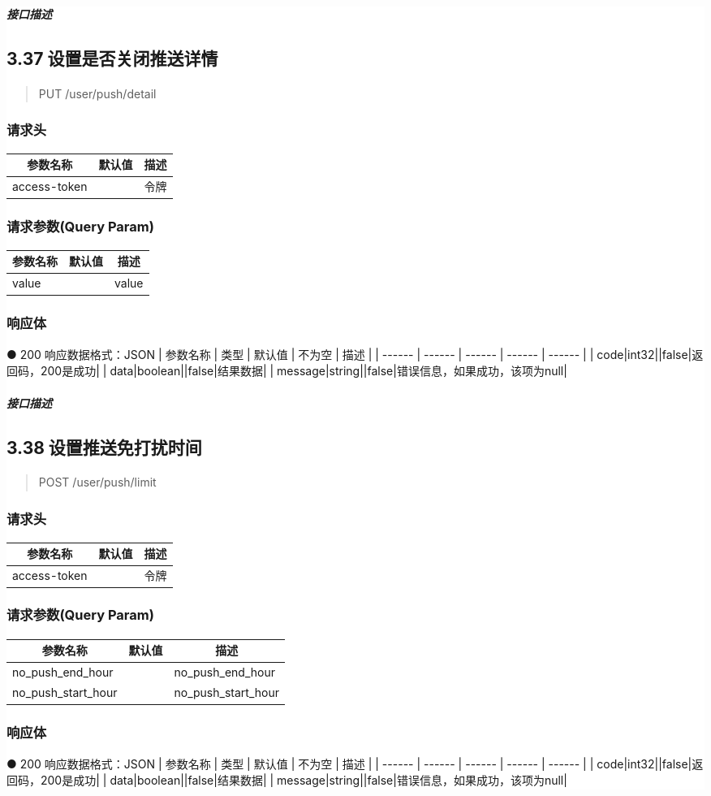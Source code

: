 ##### 接口描述
> 




## 3.37	设置是否关闭推送详情

> PUT  /user/push/detail
### 请求头
| 参数名称 | 默认值 | 描述 |
| ------ | ------ | ------ |
|access-token||令牌||app_id||应用ID||group_id||仅当access-token为管理员token时，可以设置此字段，表示以此群ID的管理员身份来调用此接口||user_id||仅当access-token为管理员token时，可以设置此字段，表示以此用户ID的身份来调用此接口|
### 请求参数(Query Param)
| 参数名称 | 默认值 | 描述 |
| ------ | ------ | ------ |
|value||value|
### 响应体
● 200 响应数据格式：JSON
| 参数名称 | 类型 | 默认值 | 不为空 | 描述 |
| ------ | ------ | ------ | ------ | ------ |
| code|int32||false|返回码，200是成功|
| data|boolean||false|结果数据|
| message|string||false|错误信息，如果成功，该项为null|

##### 接口描述
> 




## 3.38	设置推送免打扰时间

> POST  /user/push/limit
### 请求头
| 参数名称 | 默认值 | 描述 |
| ------ | ------ | ------ |
|access-token||令牌||app_id||应用ID||group_id||仅当access-token为管理员token时，可以设置此字段，表示以此群ID的管理员身份来调用此接口||user_id||仅当access-token为管理员token时，可以设置此字段，表示以此用户ID的身份来调用此接口|
### 请求参数(Query Param)
| 参数名称 | 默认值 | 描述 |
| ------ | ------ | ------ |
|no_push_end_hour||no_push_end_hour|
|no_push_start_hour||no_push_start_hour|
### 响应体
● 200 响应数据格式：JSON
| 参数名称 | 类型 | 默认值 | 不为空 | 描述 |
| ------ | ------ | ------ | ------ | ------ |
| code|int32||false|返回码，200是成功|
| data|boolean||false|结果数据|
| message|string||false|错误信息，如果成功，该项为null|
